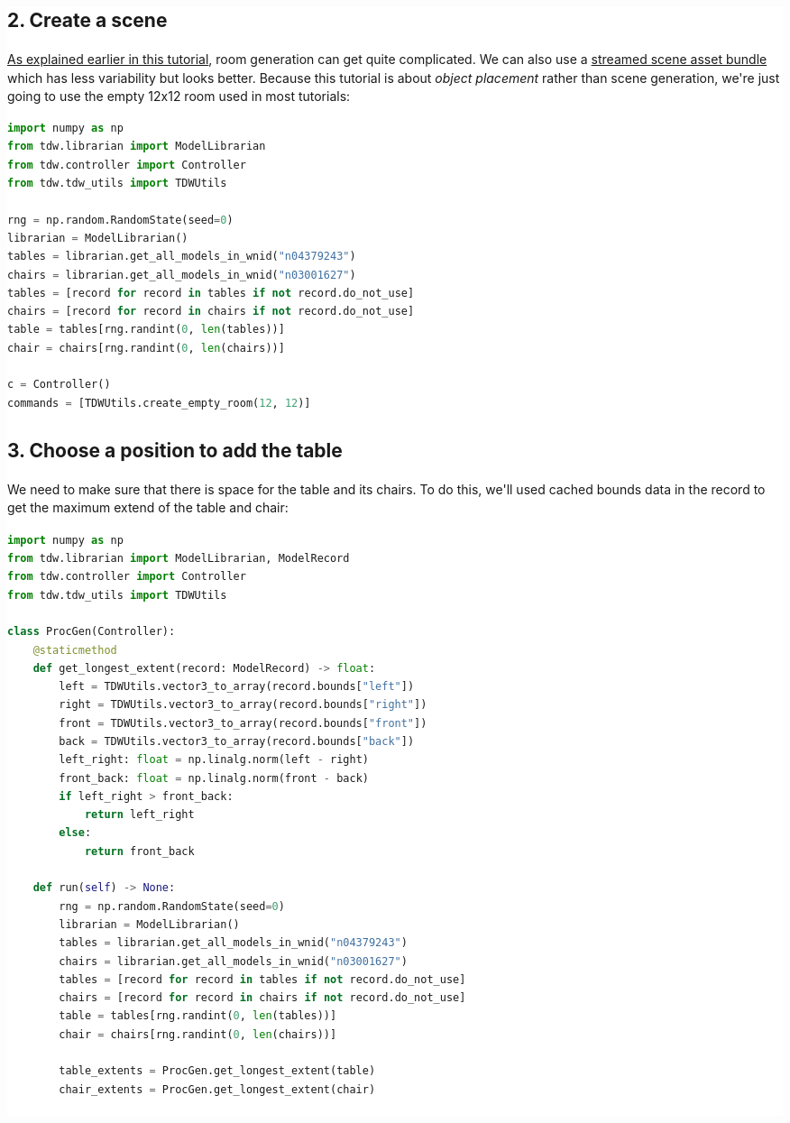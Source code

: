## 2. Create a scene

[As explained earlier in this tutorial](proc_gen_room.md), room generation can get quite complicated. We can also use a [streamed scene asset bundle](../core_concepts/scenes.md) which has less variability but looks better. Because this tutorial is about *object placement* rather than scene generation, we're just going to use the empty 12x12 room used in most tutorials:

```python
import numpy as np
from tdw.librarian import ModelLibrarian
from tdw.controller import Controller
from tdw.tdw_utils import TDWUtils

rng = np.random.RandomState(seed=0)
librarian = ModelLibrarian()
tables = librarian.get_all_models_in_wnid("n04379243")
chairs = librarian.get_all_models_in_wnid("n03001627")
tables = [record for record in tables if not record.do_not_use]
chairs = [record for record in chairs if not record.do_not_use]
table = tables[rng.randint(0, len(tables))]
chair = chairs[rng.randint(0, len(chairs))]

c = Controller()
commands = [TDWUtils.create_empty_room(12, 12)]
```

## 3. Choose a position to add the table

We need to make sure that there is space for the table and its chairs. To do this, we'll used cached bounds data in the record to get the maximum extend of the table and chair:

```python
import numpy as np
from tdw.librarian import ModelLibrarian, ModelRecord
from tdw.controller import Controller
from tdw.tdw_utils import TDWUtils

class ProcGen(Controller):
    @staticmethod
    def get_longest_extent(record: ModelRecord) -> float:
        left = TDWUtils.vector3_to_array(record.bounds["left"])
        right = TDWUtils.vector3_to_array(record.bounds["right"])
        front = TDWUtils.vector3_to_array(record.bounds["front"])
        back = TDWUtils.vector3_to_array(record.bounds["back"])
        left_right: float = np.linalg.norm(left - right)
        front_back: float = np.linalg.norm(front - back)
        if left_right > front_back:
            return left_right
        else:
            return front_back
    
    def run(self) -> None:
        rng = np.random.RandomState(seed=0)
        librarian = ModelLibrarian()
        tables = librarian.get_all_models_in_wnid("n04379243")
        chairs = librarian.get_all_models_in_wnid("n03001627")
        tables = [record for record in tables if not record.do_not_use]
        chairs = [record for record in chairs if not record.do_not_use]
        table = tables[rng.randint(0, len(tables))]
        chair = chairs[rng.randint(0, len(chairs))]
        
        table_extents = ProcGen.get_longest_extent(table)
        chair_extents = ProcGen.get_longest_extent(chair)
        
```
